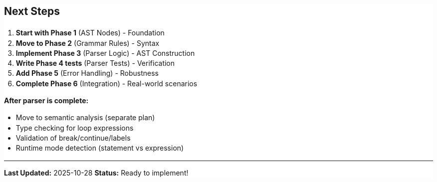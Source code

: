 
## Next Steps

1. **Start with Phase 1** (AST Nodes) - Foundation
2. **Move to Phase 2** (Grammar Rules) - Syntax
3. **Implement Phase 3** (Parser Logic) - AST Construction
4. **Write Phase 4 tests** (Parser Tests) - Verification
5. **Add Phase 5** (Error Handling) - Robustness
6. **Complete Phase 6** (Integration) - Real-world scenarios

**After parser is complete:**
- Move to semantic analysis (separate plan)
- Type checking for loop expressions
- Validation of break/continue/labels
- Runtime mode detection (statement vs expression)

---

**Last Updated:** 2025-10-28
**Status:** Ready to implement!
